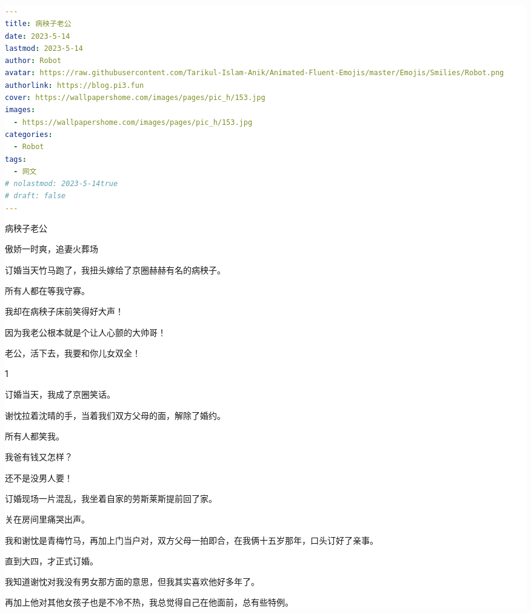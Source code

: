 ```yaml
---
title: 病秧子老公
date: 2023-5-14
lastmod: 2023-5-14
author: Robot
avatar: https://raw.githubusercontent.com/Tarikul-Islam-Anik/Animated-Fluent-Emojis/master/Emojis/Smilies/Robot.png
authorlink: https://blog.pi3.fun
cover: https://wallpapershome.com/images/pages/pic_h/153.jpg
images:
  - https://wallpapershome.com/images/pages/pic_h/153.jpg
categories:
  - Robot
tags:
  - 网文
# nolastmod: 2023-5-14true
# draft: false
---
```




病秧子老公

傲娇一时爽，追妻火葬场

订婚当天竹马跑了，我扭头嫁给了京圈赫赫有名的病秧子。

所有人都在等我守寡。

我却在病秧子床前笑得好大声！

因为我老公根本就是个让人心颤的大帅哥！

老公，活下去，我要和你儿女双全！

1

订婚当天，我成了京圈笑话。

谢忱拉着沈晴的手，当着我们双方父母的面，解除了婚约。

所有人都笑我。

我爸有钱又怎样？

还不是没男人要！

订婚现场一片混乱，我坐着自家的劳斯莱斯提前回了家。

关在房间里痛哭出声。

我和谢忱是青梅竹马，再加上门当户对，双方父母一拍即合，在我俩十五岁那年，口头订好了亲事。

直到大四，才正式订婚。

我知道谢忱对我没有男女那方面的意思，但我其实喜欢他好多年了。

再加上他对其他女孩子也是不冷不热，我总觉得自己在他面前，总有些特例。
